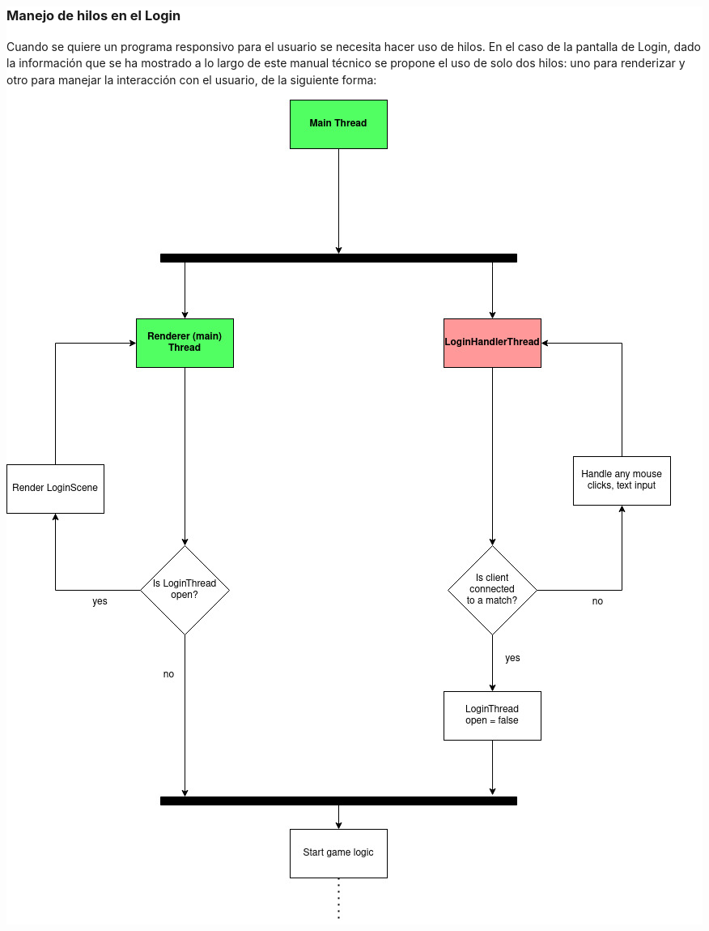 ### Manejo de hilos en el Login

Cuando se quiere un programa responsivo para el usuario se necesita hacer uso de
hilos. En el caso de la pantalla de Login, dado la información que se ha
mostrado a lo largo de este manual técnico se propone el uso de solo dos hilos:
uno para renderizar y otro para manejar la interacción con el usuario, de la
siguiente forma:

![threads_diagram_for_login](images/manual_tecnico/login/threads_diagram_for_login.jpg)
